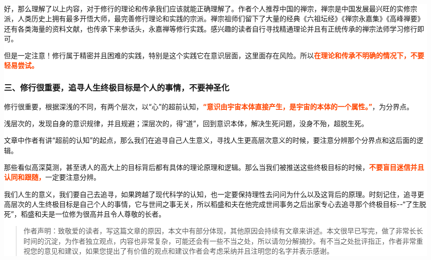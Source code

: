 好，那么理解了以上内容，对于修行的理论和传承我们应该就能正确理解了。作者个人推荐中国的禅宗，禅宗是中国发展最兴旺的实修宗派，人类历史上拥有最多开悟大师，最完善修行理论和实践的宗派。禅宗祖师们留下了大量的经典《六祖坛经》《禅宗永嘉集》《高峰禅要》还有各类海量的资料文献，也传承下来参话头，永嘉禅等修行实践。感兴趣的读者自行寻找精通理论并且有正统传承的禅宗法师学习修行即可。

但是一定注意！修行属于精密并且困难的实践，特别是这个实践它在意识层面，这里面存在风险。所以<font color="#FF4500">**在理论和传承不明确的情况下，不要轻易尝试。**</font>

### 三、修行很重要，追寻人生终极目标是个人的事情，不要神圣化

修行很重要，根据深浅的不同，有两个层次，以“心”的超前认知，<font color="#FF4500">**“意识由宇宙本体直接产生，是宇宙的本体的一个属性。”**</font>，为分界点。

浅层次的，发现自身的意识规律，并且规避；深层次的，得“道”，回到意识本体，解决生死问题，没身不殆，超脱生死。

文章中作者有讲“超前的认知”的起点，那么我们在追寻自己人生意义，寻找人生更高层次意义的时候，要注意分辨那个分界点和这后面的逻辑。

那些看似高深莫测，甚至诱人的高大上的目标背后都有具体的理论原理和逻辑。那么当我们被推送这些终极目标的时候，<font color="#FF4500">**不要盲目迷信并且认同和跟随，**</font>一定要注意分辨。

我们人生的意义，我们要自己去追寻，如果跨越了现代科学的认知，也一定要保持理性去问问为什么以及这背后的原理。时刻记住，追寻更高层次的人生终极目标是自己个人的事情，它与世间之事无关，所以稻盛和夫在他完成世间事务之后出家专心去追寻那个终极目标--“了生脱死”，稻盛和夫是一位修为很高并且令人尊敬的长者。

>作者声明：致敬爱的读者，写这篇文章的原因，本文中有部分体现，其他原因会持续有文章来讲述。本文很早已写完，做了非常长长时间的沉淀，为作者独立观点，内容也非常复杂，可能还会有一些不当之处，所以请勿分解摘抄。有不当之处批评指正，作者非常重视您的意见和建议，如果您提出了有价值的观点和建议作者会考虑采纳并且注明您的名字并表示感谢。